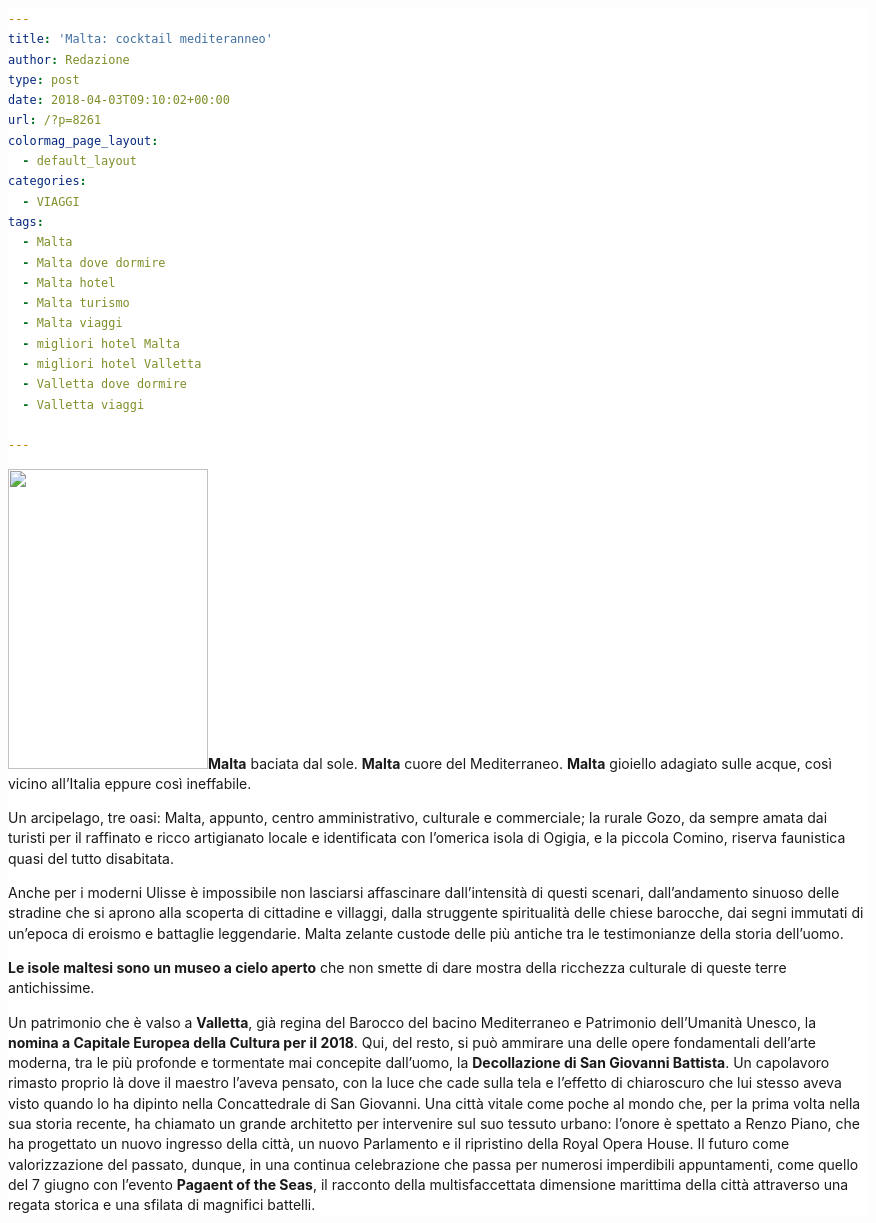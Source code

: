 ```yaml
---
title: 'Malta: cocktail mediteranneo'
author: Redazione
type: post
date: 2018-04-03T09:10:02+00:00
url: /?p=8261
colormag_page_layout:
  - default_layout
categories:
  - VIAGGI
tags:
  - Malta
  - Malta dove dormire
  - Malta hotel
  - Malta turismo
  - Malta viaggi
  - migliori hotel Malta
  - migliori hotel Valletta
  - Valletta dove dormire
  - Valletta viaggi

---
```

<p class="Standard">
  <strong><img decoding="async" loading="lazy" class="size-medium wp-image-8265 alignleft" src="https://progressonline.it/wp-content/uploads/2018/04/View-of-Valletta-from-Yacht-in-Grand-Harbour_preview-200x300.jpeg" alt="" width="200" height="300" />Malta</strong> baciata dal sole. <strong>Malta</strong> cuore del Mediterraneo. <strong>Malta</strong> gioiello adagiato sulle acque, così vicino all’Italia eppure così ineffabile.
</p>

<p class="Standard">
  Un arcipelago, tre oasi: Malta, appunto, centro amministrativo, culturale e commerciale; la rurale Gozo, da sempre amata dai turisti per il raffinato e ricco artigianato locale e identificata con l’omerica isola di Ogigia, e la piccola Comino, riserva faunistica quasi del tutto disabitata.
</p>

<p class="Standard">
  Anche per i moderni Ulisse è impossibile non lasciarsi affascinare dall’intensità di questi scenari, dall’andamento sinuoso delle stradine che si aprono alla scoperta di cittadine e villaggi, dalla struggente spiritualità delle chiese barocche, dai segni immutati di un’epoca di eroismo e battaglie leggendarie. Malta zelante custode delle più antiche tra le testimonianze della storia dell’uomo.
</p>

<p class="Standard">
  <strong>Le isole maltesi sono un museo a cielo aperto</strong> che non smette di dare mostra della ricchezza culturale di queste terre antichissime.
</p>

<p class="Standard">
  Un patrimonio che è valso a <strong>Valletta</strong>, già regina del Barocco del bacino Mediterraneo e Patrimonio dell’Umanità Unesco, la <strong>nomina a Capitale Europea della Cultura per il 2018</strong>. Qui, del resto, si può ammirare una delle opere fondamentali dell’arte moderna, tra le più profonde e tormentate mai concepite dall’uomo, la <strong>Decollazione di San Giovanni Battista</strong>. Un capolavoro rimasto proprio là dove il maestro l’aveva pensato, con la luce che cade sulla tela e l’effetto di chiaroscuro che lui stesso aveva visto quando lo ha dipinto nella Concattedrale di San Giovanni. Una città vitale come poche al mondo che, per la prima volta nella sua storia recente, ha chiamato un grande architetto per intervenire sul suo tessuto urbano: l’onore è spettato a Renzo Piano, che ha progettato un nuovo ingresso della città, un nuovo Parlamento e il ripristino della Royal Opera House. Il futuro come valorizzazione del passato, dunque, in una continua celebrazione che passa per numerosi imperdibili appuntamenti, come quello del 7 giugno con l’evento <strong>Pagaent of the Seas</strong>, il racconto della multisfaccettata dimensione marittima della città attraverso una regata storica e una sfilata di magnifici battelli.
</p>
